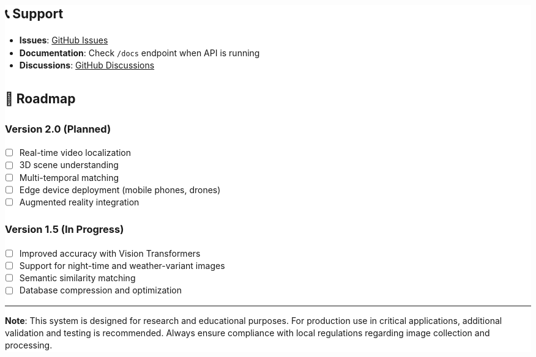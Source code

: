 ## 📞 Support

- **Issues**: [GitHub Issues](https://github.com/your-repo/ground-level-localization/issues)
- **Documentation**: Check `/docs` endpoint when API is running
- **Discussions**: [GitHub Discussions](https://github.com/your-repo/ground-level-localization/discussions)

## 🔮 Roadmap

### Version 2.0 (Planned)
- [ ] Real-time video localization
- [ ] 3D scene understanding
- [ ] Multi-temporal matching
- [ ] Edge device deployment (mobile phones, drones)
- [ ] Augmented reality integration

### Version 1.5 (In Progress)
- [ ] Improved accuracy with Vision Transformers
- [ ] Support for night-time and weather-variant images
- [ ] Semantic similarity matching
- [ ] Database compression and optimization

---

**Note**: This system is designed for research and educational purposes. For production use in critical applications, additional validation and testing is recommended. Always ensure compliance with local regulations regarding image collection and processing.
